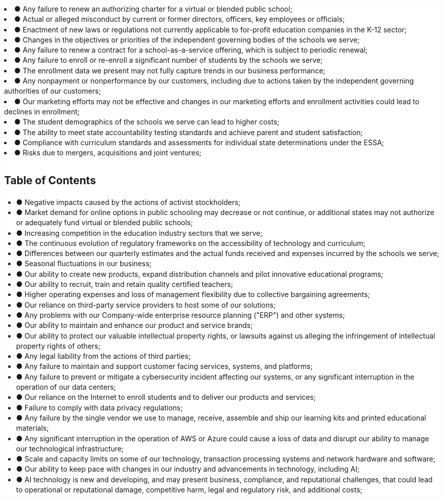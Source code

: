 <li>● Any failure to renew an authorizing charter for a virtual or blended public school;</li>
<li>● Actual or alleged misconduct by current or former directors, officers, key employees or officials;</li>
<li>● Enactment of new laws or regulations not currently applicable to for-profit education companies in the K-12 sector;</li>
<li>● Changes in the objectives or priorities of the independent governing bodies of the schools we serve;</li>
<li>● Any failure to renew a contract for a school-as-a-service offering, which is subject to periodic renewal;</li>
<li>● Any failure to enroll or re-enroll a significant number of students by the schools we serve;</li>
<li>● The enrollment data we present may not fully capture trends in our business performance;</li>
<li>● Any nonpayment or nonperformance by our customers, including due to actions taken by the independent governing authorities of our customers;</li>
<li>● Our marketing efforts may not be effective and changes in our marketing efforts and enrollment activities could lead to declines in enrollment;</li>
<li>● The student demographics of the schools we serve can lead to higher costs;</li>
<li>● The ability to meet state accountability testing standards and achieve parent and student satisfaction;</li>
<li>● Compliance with curriculum standards and assessments for individual state determinations under the ESSA;</li>
<li>● Risks due to mergers, acquisitions and joint ventures;</li>
</ul>
<h2>Table of Contents</h2>
<ul>
<li>● Negative impacts caused by the actions of activist stockholders;</li>
<li>● Market demand for online options in public schooling may decrease or not continue, or additional states may not authorize or adequately fund virtual or blended public schools;</li>
<li>● Increasing competition in the education industry sectors that we serve;</li>
<li>● The continuous evolution of regulatory frameworks on the accessibility of technology and curriculum;</li>
<li>● Differences between our quarterly estimates and the actual funds received and expenses incurred by the schools we serve;</li>
<li>● Seasonal fluctuations in our business;</li>
<li>● Our ability to create new products, expand distribution channels and pilot innovative educational programs;</li>
<li>● Our ability to recruit, train and retain quality certified teachers;</li>
<li>● Higher operating expenses and loss of management flexibility due to collective bargaining agreements;</li>
<li>● Our reliance on third-party service providers to host some of our solutions;</li>
<li>● Any problems with our Company-wide enterprise resource planning ("ERP") and other systems;</li>
<li>● Our ability to maintain and enhance our product and service brands;</li>
<li>● Our ability to protect our valuable intellectual property rights, or lawsuits against us alleging the infringement of intellectual property rights of others;</li>
<li>● Any legal liability from the actions of third parties;</li>
<li>● Any failure to maintain and support customer facing services, systems, and platforms;</li>
<li>● Any failure to prevent or mitigate a cybersecurity incident affecting our systems, or any significant interruption in the operation of our data centers;</li>
<li>● Our reliance on the Internet to enroll students and to deliver our products and services;</li>
<li>● Failure to comply with data privacy regulations;</li>
<li>● Any failure by the single vendor we use to manage, receive, assemble and ship our learning kits and printed educational materials;</li>
<li>● Any significant interruption in the operation of AWS or Azure could cause a loss of data and disrupt our ability to manage our technological infrastructure;</li>
<li>● Scale and capacity limits on some of our technology, transaction processing systems and network hardware and software;</li>
<li>● Our ability to keep pace with changes in our industry and advancements in technology, including AI;</li>
<li>● AI technology is new and developing, and may present business, compliance, and reputational challenges, that could lead to operational or reputational damage, competitive harm, legal and regulatory risk, and additional costs;</li>
</ul>